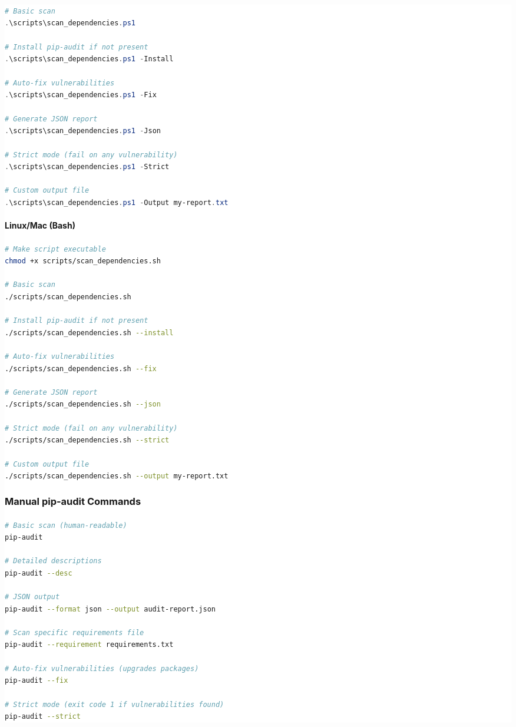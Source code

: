 ```powershell
# Basic scan
.\scripts\scan_dependencies.ps1

# Install pip-audit if not present
.\scripts\scan_dependencies.ps1 -Install

# Auto-fix vulnerabilities
.\scripts\scan_dependencies.ps1 -Fix

# Generate JSON report
.\scripts\scan_dependencies.ps1 -Json

# Strict mode (fail on any vulnerability)
.\scripts\scan_dependencies.ps1 -Strict

# Custom output file
.\scripts\scan_dependencies.ps1 -Output my-report.txt
```

#### Linux/Mac (Bash)

```bash
# Make script executable
chmod +x scripts/scan_dependencies.sh

# Basic scan
./scripts/scan_dependencies.sh

# Install pip-audit if not present
./scripts/scan_dependencies.sh --install

# Auto-fix vulnerabilities
./scripts/scan_dependencies.sh --fix

# Generate JSON report
./scripts/scan_dependencies.sh --json

# Strict mode (fail on any vulnerability)
./scripts/scan_dependencies.sh --strict

# Custom output file
./scripts/scan_dependencies.sh --output my-report.txt
```

### Manual pip-audit Commands

```bash
# Basic scan (human-readable)
pip-audit

# Detailed descriptions
pip-audit --desc

# JSON output
pip-audit --format json --output audit-report.json

# Scan specific requirements file
pip-audit --requirement requirements.txt

# Auto-fix vulnerabilities (upgrades packages)
pip-audit --fix

# Strict mode (exit code 1 if vulnerabilities found)
pip-audit --strict
```